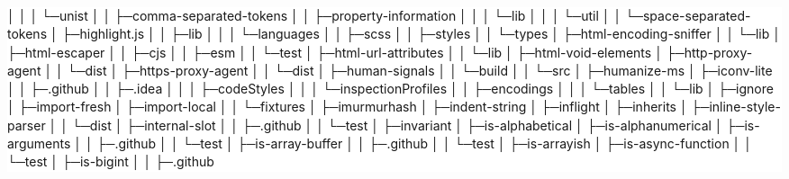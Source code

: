    │ │ │ └─unist
   │ │ ├─comma-separated-tokens
   │ │ ├─property-information
   │ │ │ └─lib
   │ │ │ └─util
   │ │ └─space-separated-tokens
   │ ├─highlight.js
   │ │ ├─lib
   │ │ │ └─languages
   │ │ ├─scss
   │ │ ├─styles
   │ │ └─types
   │ ├─html-encoding-sniffer
   │ │ └─lib
   │ ├─html-escaper
   │ │ ├─cjs
   │ │ ├─esm
   │ │ └─test
   │ ├─html-url-attributes
   │ │ └─lib
   │ ├─html-void-elements
   │ ├─http-proxy-agent
   │ │ └─dist
   │ ├─https-proxy-agent
   │ │ └─dist
   │ ├─human-signals
   │ │ └─build
   │ │ └─src
   │ ├─humanize-ms
   │ ├─iconv-lite
   │ │ ├─.github
   │ │ ├─.idea
   │ │ │ ├─codeStyles
   │ │ │ └─inspectionProfiles
   │ │ ├─encodings
   │ │ │ └─tables
   │ │ └─lib
   │ ├─ignore
   │ ├─import-fresh
   │ ├─import-local
   │ │ └─fixtures
   │ ├─imurmurhash
   │ ├─indent-string
   │ ├─inflight
   │ ├─inherits
   │ ├─inline-style-parser
   │ │ └─dist
   │ ├─internal-slot
   │ │ ├─.github
   │ │ └─test
   │ ├─invariant
   │ ├─is-alphabetical
   │ ├─is-alphanumerical
   │ ├─is-arguments
   │ │ ├─.github
   │ │ └─test
   │ ├─is-array-buffer
   │ │ ├─.github
   │ │ └─test
   │ ├─is-arrayish
   │ ├─is-async-function
   │ │ └─test
   │ ├─is-bigint
   │ │ ├─.github